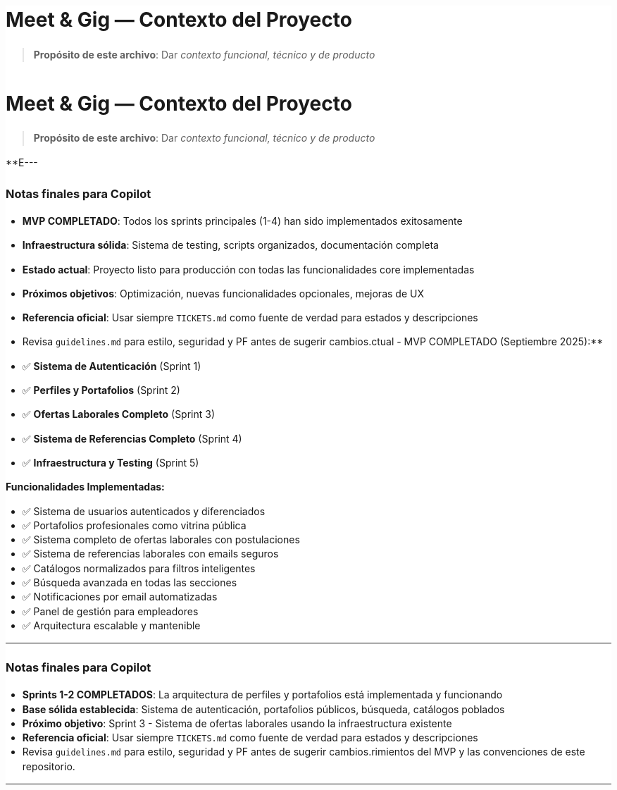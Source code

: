 # Meet & Gig — Contexto del Proyecto

> **Propósito de este archivo**: Dar _contexto funcional, técnico y de producto_

# Meet & Gig — Contexto del Proyecto

> **Propósito de este archivo**: Dar _contexto funcional, técnico y de producto_

\*\*E---

### Notas finales para Copilot

- **MVP COMPLETADO**: Todos los sprints principales (1-4) han sido implementados exitosamente
- **Infraestructura sólida**: Sistema de testing, scripts organizados, documentación completa
- **Estado actual**: Proyecto listo para producción con todas las funcionalidades core implementadas
- **Próximos objetivos**: Optimización, nuevas funcionalidades opcionales, mejoras de UX
- **Referencia oficial**: Usar siempre `TICKETS.md` como fuente de verdad para estados y descripciones
- Revisa `guidelines.md` para estilo, seguridad y PF antes de sugerir cambios.ctual - MVP COMPLETADO (Septiembre 2025):\*\*

- ✅ **Sistema de Autenticación** (Sprint 1)
- ✅ **Perfiles y Portafolios** (Sprint 2)
- ✅ **Ofertas Laborales Completo** (Sprint 3)
- ✅ **Sistema de Referencias Completo** (Sprint 4)
- ✅ **Infraestructura y Testing** (Sprint 5)

**Funcionalidades Implementadas:**

- ✅ Sistema de usuarios autenticados y diferenciados
- ✅ Portafolios profesionales como vitrina pública
- ✅ Sistema completo de ofertas laborales con postulaciones
- ✅ Sistema de referencias laborales con emails seguros
- ✅ Catálogos normalizados para filtros inteligentes
- ✅ Búsqueda avanzada en todas las secciones
- ✅ Notificaciones por email automatizadas
- ✅ Panel de gestión para empleadores
- ✅ Arquitectura escalable y mantenible

---

### Notas finales para Copilot

- **Sprints 1-2 COMPLETADOS**: La arquitectura de perfiles y portafolios está implementada y funcionando
- **Base sólida establecida**: Sistema de autenticación, portafolios públicos, búsqueda, catálogos poblados
- **Próximo objetivo**: Sprint 3 - Sistema de ofertas laborales usando la infraestructura existente
- **Referencia oficial**: Usar siempre `TICKETS.md` como fuente de verdad para estados y descripciones
- Revisa `guidelines.md` para estilo, seguridad y PF antes de sugerir cambios.rimientos del MVP y las convenciones de este repositorio.

---